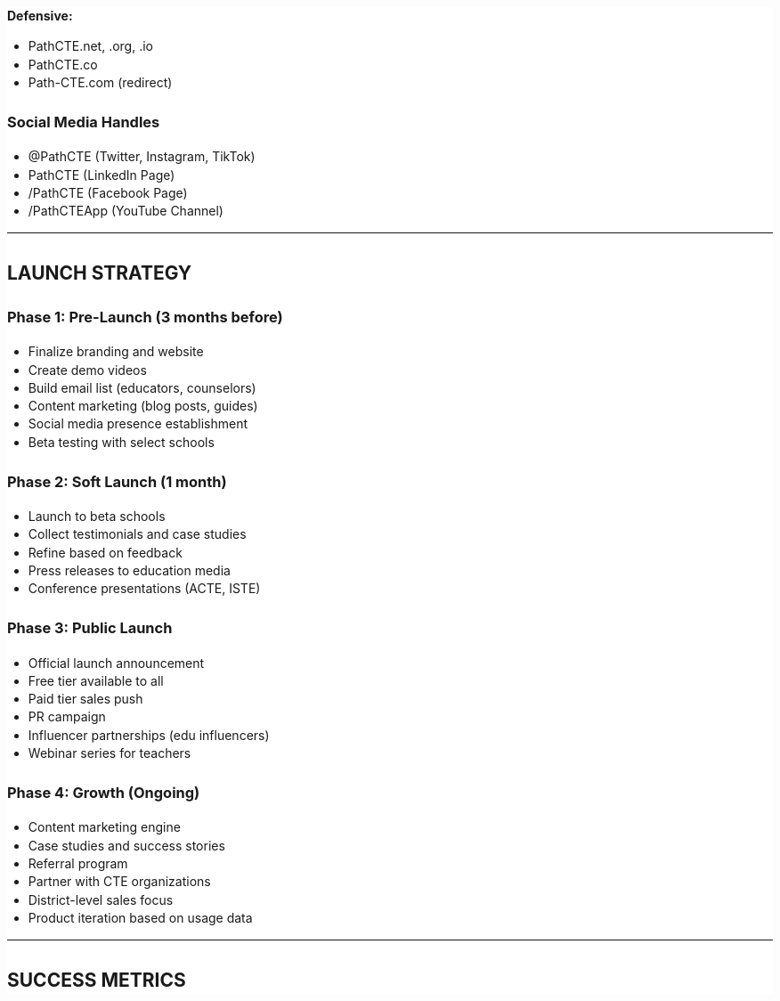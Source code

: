 **Defensive:**
- PathCTE.net, .org, .io
- PathCTE.co
- Path-CTE.com (redirect)

### Social Media Handles
- @PathCTE (Twitter, Instagram, TikTok)
- PathCTE (LinkedIn Page)
- /PathCTE (Facebook Page)
- /PathCTEApp (YouTube Channel)

---

## LAUNCH STRATEGY

### Phase 1: Pre-Launch (3 months before)
- Finalize branding and website
- Create demo videos
- Build email list (educators, counselors)
- Content marketing (blog posts, guides)
- Social media presence establishment
- Beta testing with select schools

### Phase 2: Soft Launch (1 month)
- Launch to beta schools
- Collect testimonials and case studies
- Refine based on feedback
- Press releases to education media
- Conference presentations (ACTE, ISTE)

### Phase 3: Public Launch
- Official launch announcement
- Free tier available to all
- Paid tier sales push
- PR campaign
- Influencer partnerships (edu influencers)
- Webinar series for teachers

### Phase 4: Growth (Ongoing)
- Content marketing engine
- Case studies and success stories
- Referral program
- Partner with CTE organizations
- District-level sales focus
- Product iteration based on usage data

---

## SUCCESS METRICS
